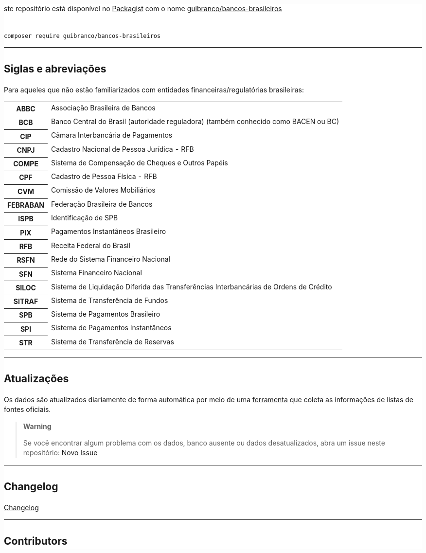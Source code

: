 ste repositório está disponível no  [Packagist](https://packagist.org) com o nome [guibranco/bancos-brasileiros](https://packagist.org/packages/guibranco/bancos-brasileiros)

```bash

composer require guibranco/bancos-brasileiros

```

---

## Siglas e abreviações

Para aqueles que não estão familiarizados com entidades financeiras/regulatórias brasileiras:


<table width="100%"><tr><th>ABBC</th><td> Associação Brasileira de Bancos</td></tr><tr><th>BCB</th><td> Banco Central do Brasil (autoridade reguladora) (também conhecido como BACEN ou BC)</td></tr><tr><th>CIP</th><td> Câmara Interbancária de Pagamentos</td></tr><tr><th>CNPJ</th><td> Cadastro Nacional de Pessoa Jurídica - RFB</td></tr><tr><th>COMPE</th><td> Sistema de Compensação de Cheques e Outros Papéis</td></tr><tr><th>CPF</th><td> Cadastro de Pessoa Física - RFB</td></tr><tr><th>CVM</th><td> Comissão de Valores Mobiliários</td></tr><tr><th>FEBRABAN</th><td> Federação Brasileira de Bancos</td></tr><tr><th>ISPB</th><td> Identificação de SPB</td></tr><tr><th>PIX</th><td> Pagamentos Instantâneos Brasileiro</td></tr><tr><th>RFB</th><td> Receita Federal do Brasil</td></tr><tr><th>RSFN</th><td> Rede do Sistema Financeiro Nacional</td></tr><tr><th>SFN</th><td> Sistema Financeiro Nacional</td></tr><tr><th>SILOC</th><td> Sistema de Liquidação Diferida das Transferências Interbancárias de Ordens de Crédito</td></tr><tr><th>SITRAF</th><td> Sistema de Transferência de Fundos</td></tr><tr><th>SPB</th><td> Sistema de Pagamentos Brasileiro</td></tr><tr><th>SPI</th><td> Sistema de Pagamentos Instantâneos</td></tr><tr><th>STR</th><td> Sistema de Transferência de Reservas</td></tr></table>


---

## Atualizações

Os dados são atualizados diariamente de forma automática por meio de uma [ferramenta](https://github.com/guibranco/BancosBrasileiros-MergeTool) que coleta as informações de listas de fontes oficiais.

> **Warning**
>
> Se você encontrar algum problema com os dados, banco ausente ou dados desatualizados, abra um issue neste repositório: [Novo Issue](https://github.com/guibranco/BancosBrasileiros/issues/new/choose)

---

## Changelog

[Changelog](/CHANGELOG.md)

---

## Contributors

